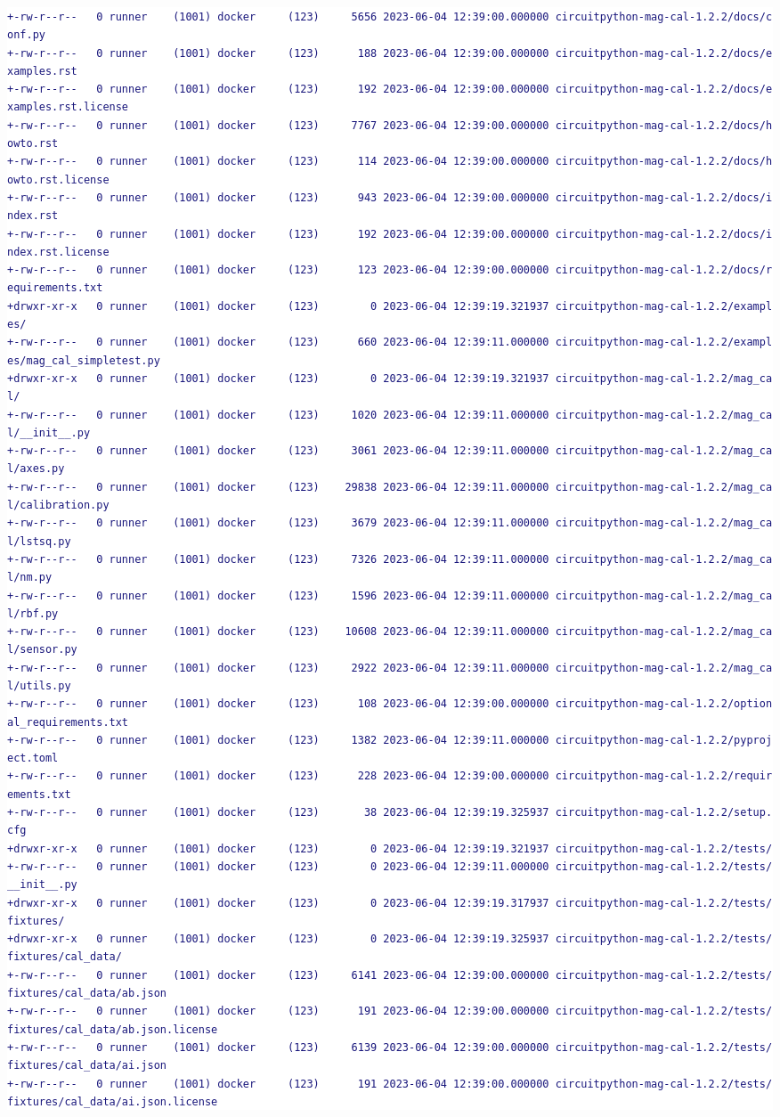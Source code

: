 ```diff
+-rw-r--r--   0 runner    (1001) docker     (123)     5656 2023-06-04 12:39:00.000000 circuitpython-mag-cal-1.2.2/docs/conf.py
+-rw-r--r--   0 runner    (1001) docker     (123)      188 2023-06-04 12:39:00.000000 circuitpython-mag-cal-1.2.2/docs/examples.rst
+-rw-r--r--   0 runner    (1001) docker     (123)      192 2023-06-04 12:39:00.000000 circuitpython-mag-cal-1.2.2/docs/examples.rst.license
+-rw-r--r--   0 runner    (1001) docker     (123)     7767 2023-06-04 12:39:00.000000 circuitpython-mag-cal-1.2.2/docs/howto.rst
+-rw-r--r--   0 runner    (1001) docker     (123)      114 2023-06-04 12:39:00.000000 circuitpython-mag-cal-1.2.2/docs/howto.rst.license
+-rw-r--r--   0 runner    (1001) docker     (123)      943 2023-06-04 12:39:00.000000 circuitpython-mag-cal-1.2.2/docs/index.rst
+-rw-r--r--   0 runner    (1001) docker     (123)      192 2023-06-04 12:39:00.000000 circuitpython-mag-cal-1.2.2/docs/index.rst.license
+-rw-r--r--   0 runner    (1001) docker     (123)      123 2023-06-04 12:39:00.000000 circuitpython-mag-cal-1.2.2/docs/requirements.txt
+drwxr-xr-x   0 runner    (1001) docker     (123)        0 2023-06-04 12:39:19.321937 circuitpython-mag-cal-1.2.2/examples/
+-rw-r--r--   0 runner    (1001) docker     (123)      660 2023-06-04 12:39:11.000000 circuitpython-mag-cal-1.2.2/examples/mag_cal_simpletest.py
+drwxr-xr-x   0 runner    (1001) docker     (123)        0 2023-06-04 12:39:19.321937 circuitpython-mag-cal-1.2.2/mag_cal/
+-rw-r--r--   0 runner    (1001) docker     (123)     1020 2023-06-04 12:39:11.000000 circuitpython-mag-cal-1.2.2/mag_cal/__init__.py
+-rw-r--r--   0 runner    (1001) docker     (123)     3061 2023-06-04 12:39:11.000000 circuitpython-mag-cal-1.2.2/mag_cal/axes.py
+-rw-r--r--   0 runner    (1001) docker     (123)    29838 2023-06-04 12:39:11.000000 circuitpython-mag-cal-1.2.2/mag_cal/calibration.py
+-rw-r--r--   0 runner    (1001) docker     (123)     3679 2023-06-04 12:39:11.000000 circuitpython-mag-cal-1.2.2/mag_cal/lstsq.py
+-rw-r--r--   0 runner    (1001) docker     (123)     7326 2023-06-04 12:39:11.000000 circuitpython-mag-cal-1.2.2/mag_cal/nm.py
+-rw-r--r--   0 runner    (1001) docker     (123)     1596 2023-06-04 12:39:11.000000 circuitpython-mag-cal-1.2.2/mag_cal/rbf.py
+-rw-r--r--   0 runner    (1001) docker     (123)    10608 2023-06-04 12:39:11.000000 circuitpython-mag-cal-1.2.2/mag_cal/sensor.py
+-rw-r--r--   0 runner    (1001) docker     (123)     2922 2023-06-04 12:39:11.000000 circuitpython-mag-cal-1.2.2/mag_cal/utils.py
+-rw-r--r--   0 runner    (1001) docker     (123)      108 2023-06-04 12:39:00.000000 circuitpython-mag-cal-1.2.2/optional_requirements.txt
+-rw-r--r--   0 runner    (1001) docker     (123)     1382 2023-06-04 12:39:11.000000 circuitpython-mag-cal-1.2.2/pyproject.toml
+-rw-r--r--   0 runner    (1001) docker     (123)      228 2023-06-04 12:39:00.000000 circuitpython-mag-cal-1.2.2/requirements.txt
+-rw-r--r--   0 runner    (1001) docker     (123)       38 2023-06-04 12:39:19.325937 circuitpython-mag-cal-1.2.2/setup.cfg
+drwxr-xr-x   0 runner    (1001) docker     (123)        0 2023-06-04 12:39:19.321937 circuitpython-mag-cal-1.2.2/tests/
+-rw-r--r--   0 runner    (1001) docker     (123)        0 2023-06-04 12:39:11.000000 circuitpython-mag-cal-1.2.2/tests/__init__.py
+drwxr-xr-x   0 runner    (1001) docker     (123)        0 2023-06-04 12:39:19.317937 circuitpython-mag-cal-1.2.2/tests/fixtures/
+drwxr-xr-x   0 runner    (1001) docker     (123)        0 2023-06-04 12:39:19.325937 circuitpython-mag-cal-1.2.2/tests/fixtures/cal_data/
+-rw-r--r--   0 runner    (1001) docker     (123)     6141 2023-06-04 12:39:00.000000 circuitpython-mag-cal-1.2.2/tests/fixtures/cal_data/ab.json
+-rw-r--r--   0 runner    (1001) docker     (123)      191 2023-06-04 12:39:00.000000 circuitpython-mag-cal-1.2.2/tests/fixtures/cal_data/ab.json.license
+-rw-r--r--   0 runner    (1001) docker     (123)     6139 2023-06-04 12:39:00.000000 circuitpython-mag-cal-1.2.2/tests/fixtures/cal_data/ai.json
+-rw-r--r--   0 runner    (1001) docker     (123)      191 2023-06-04 12:39:00.000000 circuitpython-mag-cal-1.2.2/tests/fixtures/cal_data/ai.json.license
```